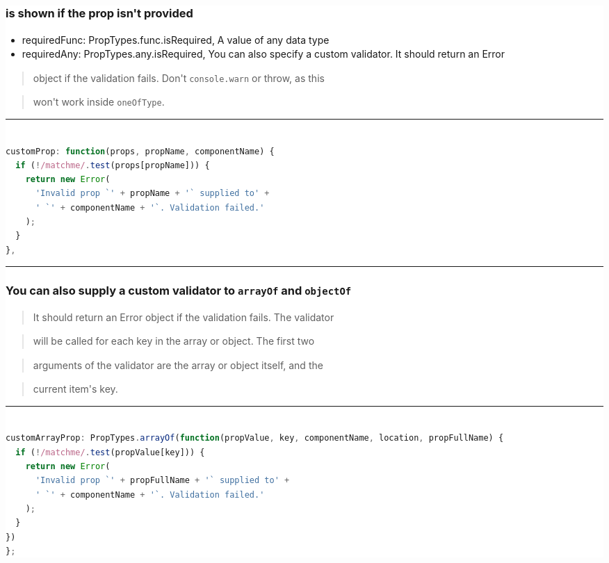 
### is shown if the prop isn't provided

- requiredFunc: PropTypes.func.isRequired, A value of any data type
- requiredAny: PropTypes.any.isRequired, You can also specify a custom validator. It should return an Error

> object if the validation fails. Don't `console.warn` or throw, as this

> won't work inside `oneOfType`.

---

```js

customProp: function(props, propName, componentName) {
  if (!/matchme/.test(props[propName])) {
    return new Error(
      'Invalid prop `' + propName + '` supplied to' +
      ' `' + componentName + '`. Validation failed.'
    );
  }
},


```

---

### You can also supply a custom validator to `arrayOf` and `objectOf`

> It should return an Error object if the validation fails. The validator

> will be called for each key in the array or object. The first two

> arguments of the validator are the array or object itself, and the

> current item's key.

---

```js

customArrayProp: PropTypes.arrayOf(function(propValue, key, componentName, location, propFullName) {
  if (!/matchme/.test(propValue[key])) {
    return new Error(
      'Invalid prop `' + propFullName + '` supplied to' +
      ' `' + componentName + '`. Validation failed.'
    );
  }
})
};
```
